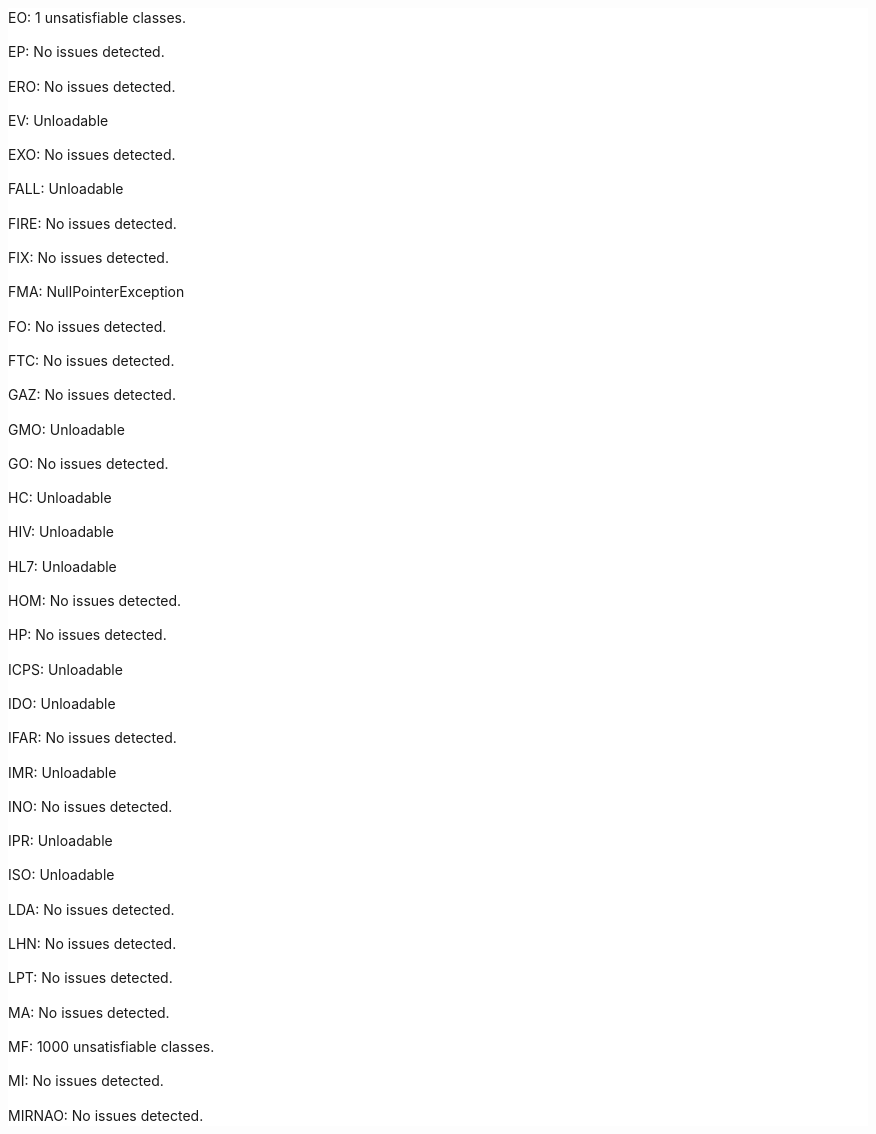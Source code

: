 EO: 1 unsatisfiable classes.

EP: No issues detected.

ERO: No issues detected.

EV: Unloadable

EXO: No issues detected.

FALL: Unloadable

FIRE: No issues detected.

FIX: No issues detected.

FMA: NullPointerException

FO: No issues detected.

FTC: No issues detected.

GAZ: No issues detected.

GMO: Unloadable

GO: No issues detected.

HC: Unloadable

HIV: Unloadable

HL7: Unloadable

HOM: No issues detected.

HP: No issues detected.

ICPS: Unloadable

IDO: Unloadable

IFAR: No issues detected.

IMR: Unloadable

INO: No issues detected.

IPR: Unloadable

ISO: Unloadable

LDA: No issues detected.

LHN: No issues detected.

LPT: No issues detected.

MA: No issues detected.

MF: 1000 unsatisfiable classes.

MI: No issues detected.

MIRNAO: No issues detected.
